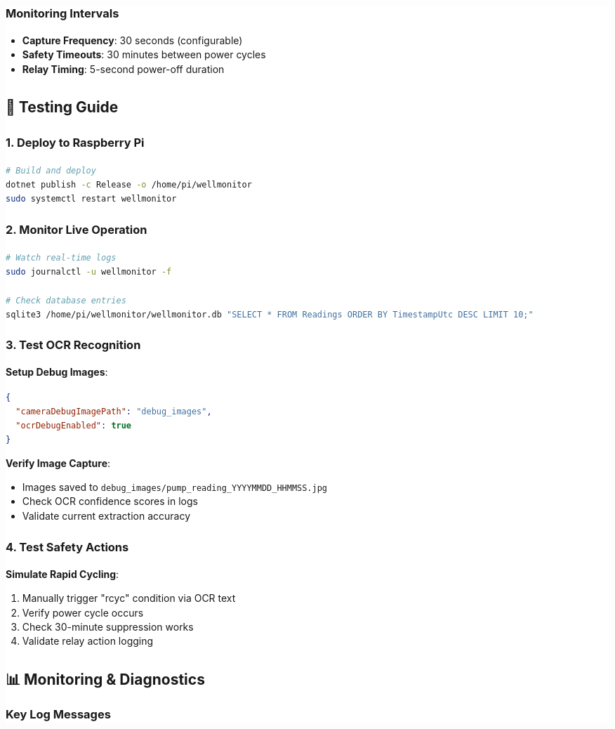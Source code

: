 ### **Monitoring Intervals**
- **Capture Frequency**: 30 seconds (configurable)
- **Safety Timeouts**: 30 minutes between power cycles
- **Relay Timing**: 5-second power-off duration

## 🧪 Testing Guide

### **1. Deploy to Raspberry Pi**

```bash
# Build and deploy
dotnet publish -c Release -o /home/pi/wellmonitor
sudo systemctl restart wellmonitor
```

### **2. Monitor Live Operation**

```bash
# Watch real-time logs
sudo journalctl -u wellmonitor -f

# Check database entries
sqlite3 /home/pi/wellmonitor/wellmonitor.db "SELECT * FROM Readings ORDER BY TimestampUtc DESC LIMIT 10;"
```

### **3. Test OCR Recognition**

**Setup Debug Images**:
```json
{
  "cameraDebugImagePath": "debug_images",
  "ocrDebugEnabled": true
}
```

**Verify Image Capture**:
- Images saved to `debug_images/pump_reading_YYYYMMDD_HHMMSS.jpg`
- Check OCR confidence scores in logs
- Validate current extraction accuracy

### **4. Test Safety Actions**

**Simulate Rapid Cycling**:
1. Manually trigger "rcyc" condition via OCR text
2. Verify power cycle occurs
3. Check 30-minute suppression works
4. Validate relay action logging

## 📊 Monitoring & Diagnostics

### **Key Log Messages**
